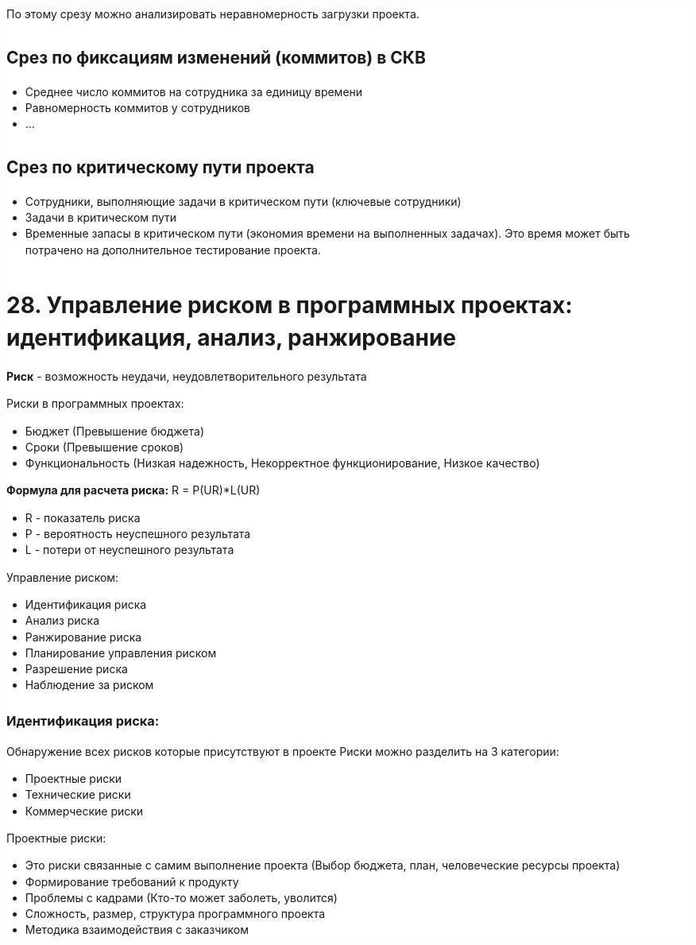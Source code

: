 По этому срезу можно анализировать неравномерность загрузки проекта.

## Срез по фиксациям изменений (коммитов) в СКВ

- Среднее число коммитов на сотрудника за единицу времени
- Равномерность коммитов у сотрудников
- ...

## Срез по критическому пути проекта

- Сотрудники, выполняющие задачи в критическом пути (ключевые сотрудники)
- Задачи в критическом пути
- Временные запасы в критическом пути (экономия времени на выполненных задачах).
  Это время может быть потрачено на дополнительное тестирование проекта.

# 28. Управление риском в программных проектах: идентификация, анализ, ранжирование

**Риск** - возможность неудачи, неудовлетворительного результата

Риски в программных проектах:

- Бюджет (Превышение бюджета)
- Сроки (Превышение сроков)
- Функциональность (Низкая надежность, Некорректное функционирование, Низкое качество)

**Формула для расчета риска:**
R = P(UR)*L(UR)

 - R - показатель риска
 - P - вероятность неуспешного результата 
 - L - потери от неуспешного результата

Управление риском:

 - Идентификация риска
 - Анализ риска
 - Ранжирование риска 
 - Планирование управления риском 
 - Разрешение риска
 - Наблюдение за риском

### Идентификация риска:

Обнаружение всех рисков которые присутствуют в проекте
Риски можно разделить на 3 категории:

 - Проектные риски
 - Технические риски
 - Коммерческие риски

Проектные риски:

 - Это риски связанные с самим выполнение проекта (Выбор бюджета, план, человеческие ресурсы проекта)
 - Формирование требований к продукту
 - Проблемы с кадрами (Кто-то может заболеть, уволится)
 - Сложность, размер, структура программного проекта
 - Методика взаимодействия с заказчиком
